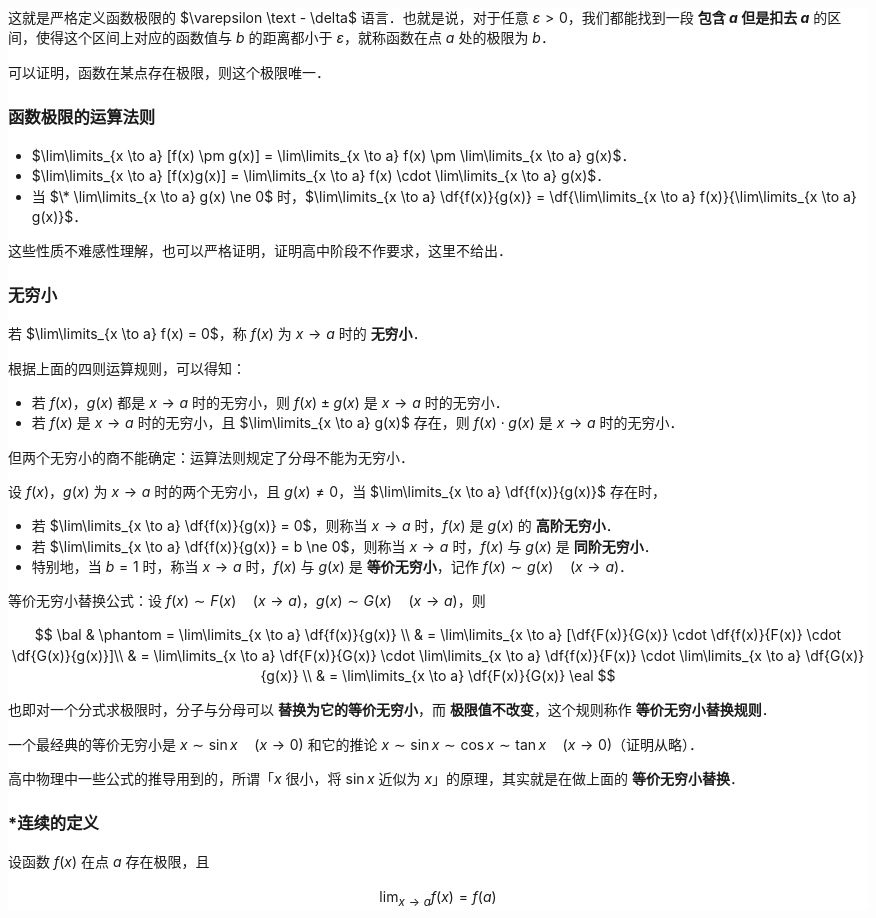 这就是严格定义函数极限的 $\varepsilon \text - \delta$ 语言．也就是说，对于任意 $\varepsilon > 0$，我们都能找到一段 **包含 $a$ 但是扣去 $a$** 的区间，使得这个区间上对应的函数值与 $b$ 的距离都小于 $\varepsilon$，就称函数在点 $a$ 处的极限为 $b$．

可以证明，函数在某点存在极限，则这个极限唯一．

### 函数极限的运算法则

- $\lim\limits_{x \to a} [f(x) \pm g(x)] = \lim\limits_{x \to a} f(x) \pm \lim\limits_{x \to a} g(x)$．
- $\lim\limits_{x \to a} [f(x)g(x)] = \lim\limits_{x \to a} f(x) \cdot \lim\limits_{x \to a} g(x)$．
- 当 $\* \lim\limits_{x \to a} g(x) \ne 0$ 时，$\lim\limits_{x \to a} \df{f(x)}{g(x)} = \df{\lim\limits_{x \to a} f(x)}{\lim\limits_{x \to a} g(x)}$．

这些性质不难感性理解，也可以严格证明，证明高中阶段不作要求，这里不给出．

### 无穷小

若 $\lim\limits_{x \to a} f(x) = 0$，称 $f(x)$ 为 $x \to a$ 时的 **无穷小**．

根据上面的四则运算规则，可以得知：

- 若 $f(x)$，$g(x)$ 都是 $x \to a$ 时的无穷小，则 $f(x) \pm g(x)$ 是 $x \to a$ 时的无穷小．
- 若 $f(x)$ 是 $x \to a$ 时的无穷小，且 $\lim\limits_{x \to a} g(x)$ 存在，则 $f(x) \cdot g(x)$ 是 $x \to a$ 时的无穷小．

但两个无穷小的商不能确定：运算法则规定了分母不能为无穷小．

设 $f(x)$，$g(x)$ 为 $x \to a$ 时的两个无穷小，且 $g(x) \ne 0$，当 $\lim\limits_{x \to a} \df{f(x)}{g(x)}$ 存在时，

- 若 $\lim\limits_{x \to a} \df{f(x)}{g(x)} = 0$，则称当 $x \to a$ 时，$f(x)$ 是 $g(x)$ 的 **高阶无穷小**．
- 若 $\lim\limits_{x \to a} \df{f(x)}{g(x)} = b \ne 0$，则称当 $x \to a$ 时，$f(x)$ 与 $g(x)$ 是 **同阶无穷小**．
- 特别地，当 $b = 1$ 时，称当 $x \to a$ 时，$f(x)$ 与 $g(x)$ 是 **等价无穷小**，记作 $f(x) \sim g(x)\quad(x \to a)$．

等价无穷小替换公式：设 $f(x) \sim F(x) \quad (x \to a)$，$g(x) \sim G(x) \quad (x \to a)$，则

$$
\bal
& \phantom = \lim\limits_{x \to a} \df{f(x)}{g(x)} \\
& = \lim\limits_{x \to a} [\df{F(x)}{G(x)} \cdot \df{f(x)}{F(x)} \cdot \df{G(x)}{g(x)}]\\
& = \lim\limits_{x \to a} \df{F(x)}{G(x)} \cdot \lim\limits_{x \to a} \df{f(x)}{F(x)} \cdot \lim\limits_{x \to a} \df{G(x)}{g(x)} \\
& = \lim\limits_{x \to a} \df{F(x)}{G(x)}
\eal
$$

也即对一个分式求极限时，分子与分母可以 **替换为它的等价无穷小**，而 **极限值不改变**，这个规则称作 **等价无穷小替换规则**．

一个最经典的等价无穷小是 $x \sim \sin x \quad (x \to 0)$ 和它的推论 $x \sim \sin x \sim \cos x \sim \tan x \quad (x \to 0)$（证明从略）．

高中物理中一些公式的推导用到的，所谓「$x$ 很小，将 $\sin x$ 近似为 $x$」的原理，其实就是在做上面的 **等价无穷小替换**．

### *连续的定义

设函数 $f(x)$ 在点 $a$ 存在极限，且

$$
\lim_{x \to a}f(x) = f(a)
$$

